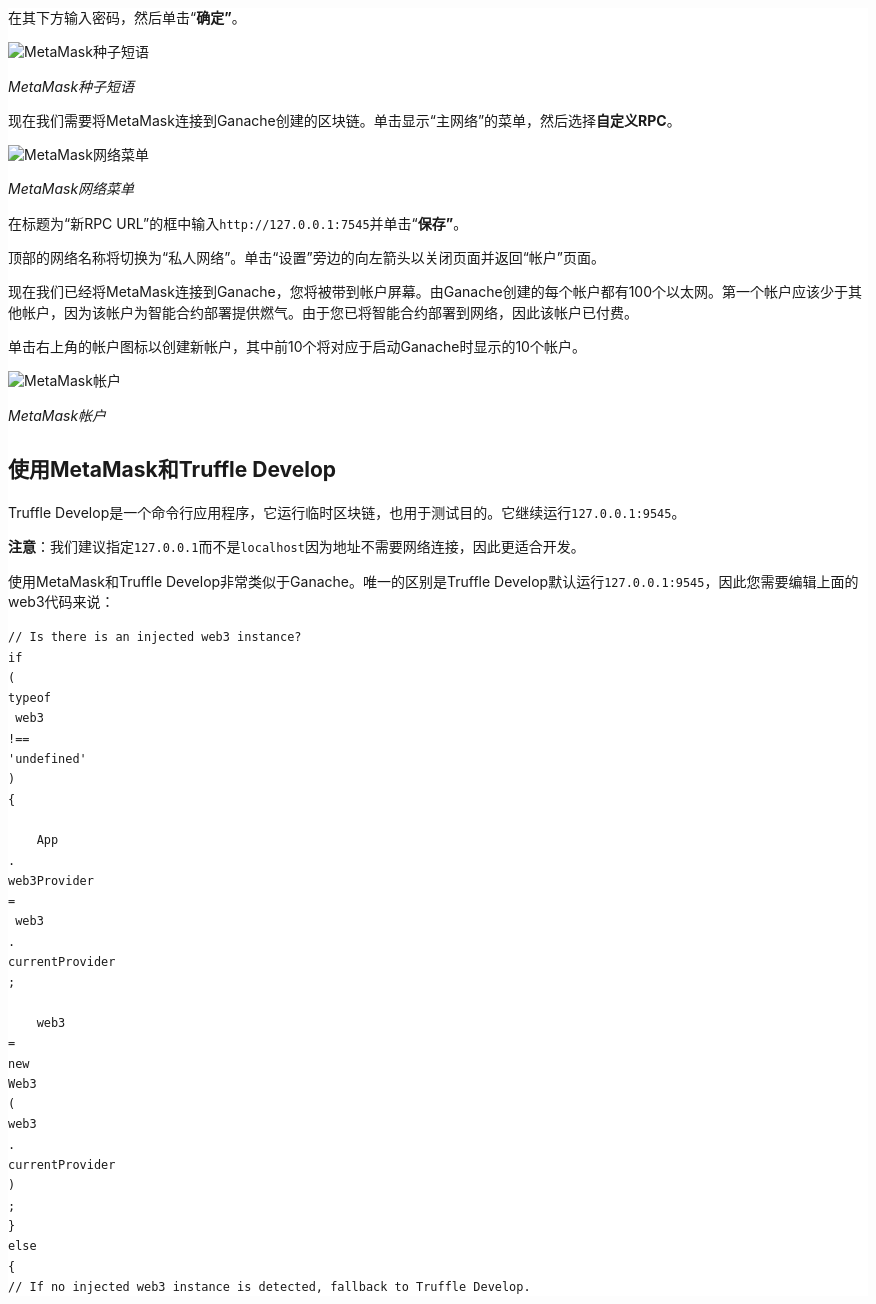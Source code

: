 在其下方输入密码，然后单击“**确定”**。

![](https://truffleframework.com/img/tutorials/pet-shop/metamask-seed.png "MetaMask种子短语")

_MetaMask种子短语_

现在我们需要将MetaMask连接到Ganache创建的区块链。单击显示“主网络”的菜单，然后选择**自定义RPC**。

![](https://truffleframework.com/img/tutorials/pet-shop/metamask-networkmenu.png "MetaMask网络菜单")

_MetaMask网络菜单_

在标题为“新RPC URL”的框中输入`http://127.0.0.1:7545`并单击“**保存”**。

顶部的网络名称将切换为“私人网络”。单击“设置”旁边的向左箭头以关闭页面并返回“帐户”页面。

现在我们已经将MetaMask连接到Ganache，您将被带到帐户屏幕。由Ganache创建的每个帐户都有100个以太网。第一个帐户应该少于其他帐户，因为该帐户为智能合约部署提供燃气。由于您已将智能合约部署到网络，因此该帐户已付费。

单击右上角的帐户图标以创建新帐户，其中前10个将对应于启动Ganache时显示的10个帐户。

![](https://truffleframework.com/img/tutorials/pet-shop/metamask-account1.png "MetaMask帐户")

_MetaMask帐户_

## 使用MetaMask和Truffle Develop

Truffle Develop是一个命令行应用程序，它运行临时区块链，也用于测试目的。它继续运行`127.0.0.1:9545`。

**注意**：我们建议指定`127.0.0.1`而不是`localhost`因为地址不需要网络连接，因此更适合开发。

使用MetaMask和Truffle Develop非常类似于Ganache。唯一的区别是Truffle Develop默认运行`127.0.0.1:9545`，因此您需要编辑上面的web3代码来说：

```
// Is there is an injected web3 instance?
if
(
typeof
 web3 
!==
'undefined'
)
{

    App
.
web3Provider 
=
 web3
.
currentProvider
;

    web3 
=
new
Web3
(
web3
.
currentProvider
)
;
}
else
{
// If no injected web3 instance is detected, fallback to Truffle Develop.
```
